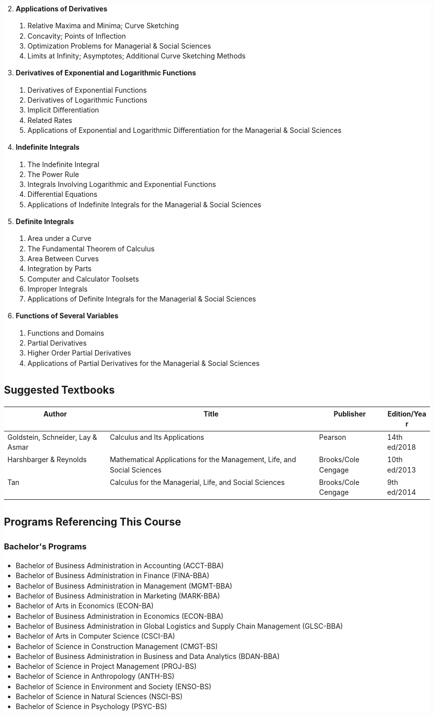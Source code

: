 2. **Applications of Derivatives**
   1. Relative Maxima and Minima; Curve Sketching
   2. Concavity; Points of Inflection
   3. Optimization Problems for Managerial & Social Sciences
   4. Limits at Infinity; Asymptotes; Additional Curve Sketching Methods

3. **Derivatives of Exponential and Logarithmic Functions**
   1. Derivatives of Exponential Functions
   2. Derivatives of Logarithmic Functions
   3. Implicit Differentiation
   4. Related Rates
   5. Applications of Exponential and Logarithmic Differentiation for the Managerial & Social Sciences

4. **Indefinite Integrals**
   1. The Indefinite Integral
   2. The Power Rule
   3. Integrals Involving Logarithmic and Exponential Functions
   4. Differential Equations
   5. Applications of Indefinite Integrals for the Managerial & Social Sciences

5. **Definite Integrals**
   1. Area under a Curve
   2. The Fundamental Theorem of Calculus
   3. Area Between Curves
   4. Integration by Parts
   5. Computer and Calculator Toolsets
   6. Improper Integrals
   7. Applications of Definite Integrals for the Managerial & Social Sciences

6. **Functions of Several Variables**
   1. Functions and Domains
   2. Partial Derivatives
   3. Higher Order Partial Derivatives
   4. Applications of Partial Derivatives for the Managerial & Social Sciences

## Suggested Textbooks

| Author | Title | Publisher | Edition/Year |
|--------|-------|-----------|--------------|
| Goldstein, Schneider, Lay & Asmar | Calculus and Its Applications | Pearson | 14th ed/2018 |
| Harshbarger & Reynolds | Mathematical Applications for the Management, Life, and Social Sciences | Brooks/Cole Cengage | 10th ed/2013 |
| Tan | Calculus for the Managerial, Life, and Social Sciences | Brooks/Cole Cengage | 9th ed/2014 |

## Programs Referencing This Course

### Bachelor's Programs
- Bachelor of Business Administration in Accounting (ACCT-BBA)
- Bachelor of Business Administration in Finance (FINA-BBA)
- Bachelor of Business Administration in Management (MGMT-BBA)
- Bachelor of Business Administration in Marketing (MARK-BBA)
- Bachelor of Arts in Economics (ECON-BA)
- Bachelor of Business Administration in Economics (ECON-BBA)
- Bachelor of Business Administration in Global Logistics and Supply Chain Management (GLSC-BBA)
- Bachelor of Arts in Computer Science (CSCI-BA)
- Bachelor of Science in Construction Management (CMGT-BS)
- Bachelor of Business Administration in Business and Data Analytics (BDAN-BBA)
- Bachelor of Science in Project Management (PROJ-BS)
- Bachelor of Science in Anthropology (ANTH-BS)
- Bachelor of Science in Environment and Society (ENSO-BS)
- Bachelor of Science in Natural Sciences (NSCI-BS)
- Bachelor of Science in Psychology (PSYC-BS)
